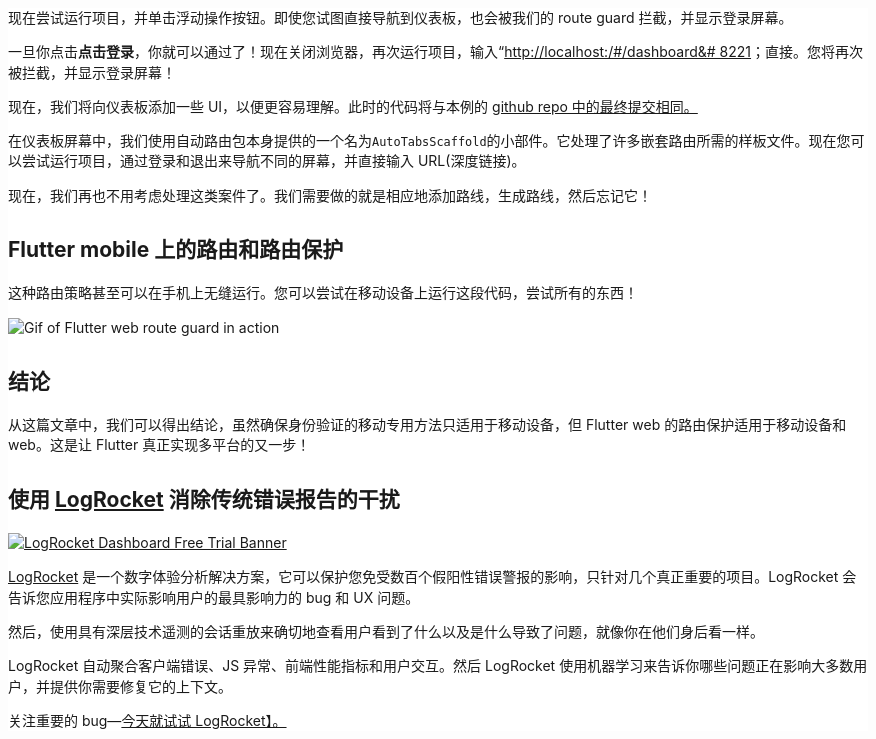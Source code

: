 现在尝试运行项目，并单击浮动操作按钮。即使您试图直接导航到仪表板，也会被我们的 route guard 拦截，并显示登录屏幕。

一旦你点击**点击登录**，你就可以通过了！现在关闭浏览器，再次运行项目，输入“[http://localhost:/#/dashboard&# 8221](http://localhost:/#/dashboard&#8221)；直接。您将再次被拦截，并显示登录屏幕！

现在，我们将向仪表板添加一些 UI，以便更容易理解。此时的代码将与本例的 [github repo 中的最终提交相同。](https://github.com/Chinmay-KB/route_guard_example)

在仪表板屏幕中，我们使用自动路由包本身提供的一个名为`AutoTabsScaffold`的小部件。它处理了许多嵌套路由所需的样板文件。现在您可以尝试运行项目，通过登录和退出来导航不同的屏幕，并直接输入 URL(深度链接)。

现在，我们再也不用考虑处理这类案件了。我们需要做的就是相应地添加路线，生成路线，然后忘记它！

## Flutter mobile 上的路由和路由保护

这种路由策略甚至可以在手机上无缝运行。您可以尝试在移动设备上运行这段代码，尝试所有的东西！

![Gif of Flutter web route guard in action](img/af4480d2e67a5f2e66c9ffba0550eba3.png)

## 结论

从这篇文章中，我们可以得出结论，虽然确保身份验证的移动专用方法只适用于移动设备，但 Flutter web 的路由保护适用于移动设备和 web。这是让 Flutter 真正实现多平台的又一步！

## 使用 [LogRocket](https://lp.logrocket.com/blg/signup) 消除传统错误报告的干扰

[![LogRocket Dashboard Free Trial Banner](img/d6f5a5dd739296c1dd7aab3d5e77eeb9.png)](https://lp.logrocket.com/blg/signup)

[LogRocket](https://lp.logrocket.com/blg/signup) 是一个数字体验分析解决方案，它可以保护您免受数百个假阳性错误警报的影响，只针对几个真正重要的项目。LogRocket 会告诉您应用程序中实际影响用户的最具影响力的 bug 和 UX 问题。

然后，使用具有深层技术遥测的会话重放来确切地查看用户看到了什么以及是什么导致了问题，就像你在他们身后看一样。

LogRocket 自动聚合客户端错误、JS 异常、前端性能指标和用户交互。然后 LogRocket 使用机器学习来告诉你哪些问题正在影响大多数用户，并提供你需要修复它的上下文。

关注重要的 bug—[今天就试试 LogRocket】。](https://lp.logrocket.com/blg/signup-issue-free)